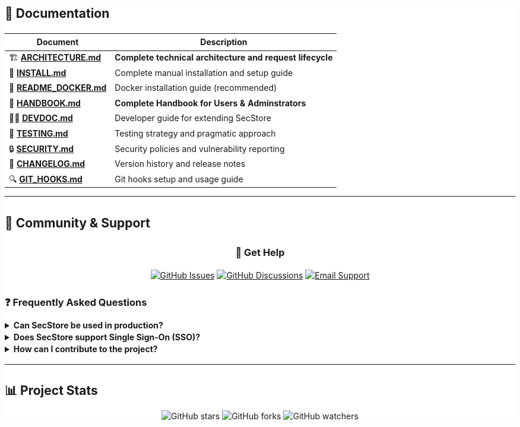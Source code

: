 
## 📖 Documentation

| Document | Description |
|----------|-------------|
| 🏗️ **[ARCHITECTURE.md](Documentation/ARCHITECTURE.md)** | **Complete technical architecture and request lifecycle** |
| 📖 **[INSTALL.md](Documentation/INSTALL.md)** | Complete manual installation and setup guide |
| 🐳 **[README_DOCKER.md](Documentation/README_DOCKER.md)** | Docker installation guide (recommended) |
| 📘 **[HANDBOOK.md](Documentation/HANDBOOK.md)** | **Complete Handbook for Users & Adminstrators**|
| 🧑‍💻 **[DEVDOC.md](Documentation/DEVDOC.md)** | Developer guide for extending SecStore |
| 🧪 **[TESTING.md](Documentation/TESTING.md)** | Testing strategy and pragmatic approach |
| 🔒 **[SECURITY.md](Documentation/SECURITY.md)** | Security policies and vulnerability reporting |
| 📝 **[CHANGELOG.md](Documentation/CHANGELOG.md)** | Version history and release notes |
| 🔍 **[GIT_HOOKS.md](Documentation/GIT_HOOKS.md)** | Git hooks setup and usage guide |

---

## 🤝 Community & Support

<div align="center">

### 💬 **Get Help**

[![GitHub Issues](https://img.shields.io/badge/GitHub-Issues-red?style=for-the-badge&logo=github)](https://github.com/madcoda9000/SecStore/issues)
[![GitHub Discussions](https://img.shields.io/badge/GitHub-Discussions-blue?style=for-the-badge&logo=github)](https://github.com/madcoda9000/SecStore/discussions)
[![Email Support](https://img.shields.io/badge/Email-Support-green?style=for-the-badge&logo=gmail)](mailto:support@example.com)

</div>

### **❓ Frequently Asked Questions**

<details><summary><b>Can SecStore be used in production?</b></summary></details>

<details><summary><b>Does SecStore support Single Sign-On (SSO)?</b></summary></details>

<details><summary><b>How can I contribute to the project?</b></summary></details>

---

## 📊 Project Stats

<div align="center">

![GitHub stars](https://img.shields.io/github/stars/madcoda9000/SecStore?style=social)
![GitHub forks](https://img.shields.io/github/forks/madcoda9000/SecStore?style=social)
![GitHub watchers](https://img.shields.io/github/watchers/madcoda9000/SecStore?style=social)
